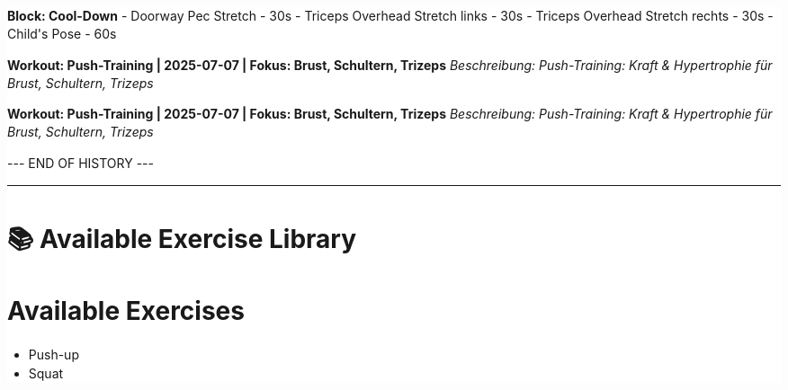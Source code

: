  **Block: Cool-Down**
    - Doorway Pec Stretch
      - 30s
    - Triceps Overhead Stretch links
      - 30s
    - Triceps Overhead Stretch rechts
      - 30s
    - Child's Pose
      - 60s

**Workout: Push-Training | 2025-07-07 | Fokus: Brust, Schultern, Trizeps**
*Beschreibung: Push-Training: Kraft & Hypertrophie für Brust, Schultern, Trizeps*

**Workout: Push-Training | 2025-07-07 | Fokus: Brust, Schultern, Trizeps**
*Beschreibung: Push-Training: Kraft & Hypertrophie für Brust, Schultern, Trizeps*

--- END OF HISTORY ---

---

# 📚 Available Exercise Library
# Available Exercises

- Push-up
- Squat
